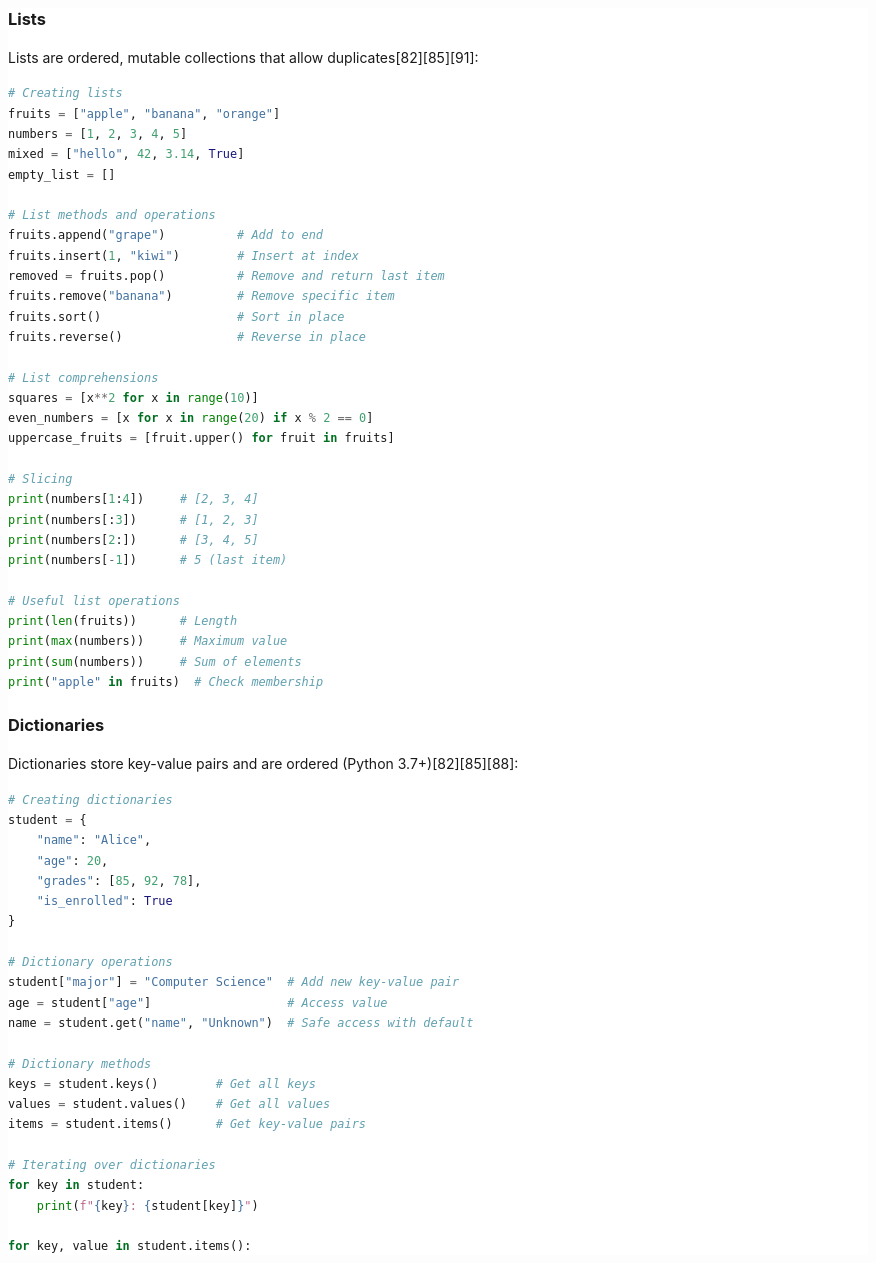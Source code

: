 ### Lists

Lists are ordered, mutable collections that allow duplicates[82][85][91]:

```python
# Creating lists
fruits = ["apple", "banana", "orange"]
numbers = [1, 2, 3, 4, 5]
mixed = ["hello", 42, 3.14, True]
empty_list = []

# List methods and operations
fruits.append("grape")          # Add to end
fruits.insert(1, "kiwi")        # Insert at index
removed = fruits.pop()          # Remove and return last item
fruits.remove("banana")         # Remove specific item
fruits.sort()                   # Sort in place
fruits.reverse()                # Reverse in place

# List comprehensions
squares = [x**2 for x in range(10)]
even_numbers = [x for x in range(20) if x % 2 == 0]
uppercase_fruits = [fruit.upper() for fruit in fruits]

# Slicing
print(numbers[1:4])     # [2, 3, 4]
print(numbers[:3])      # [1, 2, 3]
print(numbers[2:])      # [3, 4, 5]
print(numbers[-1])      # 5 (last item)

# Useful list operations
print(len(fruits))      # Length
print(max(numbers))     # Maximum value
print(sum(numbers))     # Sum of elements
print("apple" in fruits)  # Check membership
```

### Dictionaries

Dictionaries store key-value pairs and are ordered (Python 3.7+)[82][85][88]:

```python
# Creating dictionaries
student = {
    "name": "Alice",
    "age": 20,
    "grades": [85, 92, 78],
    "is_enrolled": True
}

# Dictionary operations
student["major"] = "Computer Science"  # Add new key-value pair
age = student["age"]                   # Access value
name = student.get("name", "Unknown")  # Safe access with default

# Dictionary methods
keys = student.keys()        # Get all keys
values = student.values()    # Get all values
items = student.items()      # Get key-value pairs

# Iterating over dictionaries
for key in student:
    print(f"{key}: {student[key]}")

for key, value in student.items():
```